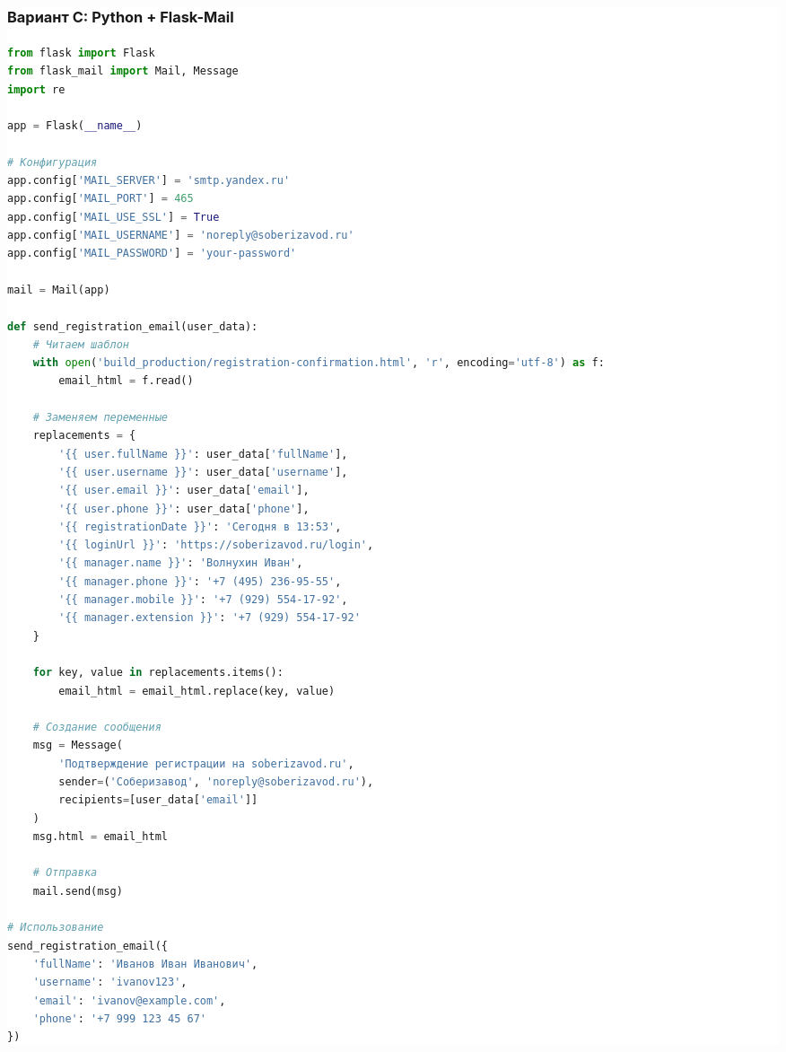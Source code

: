 
### Вариант C: Python + Flask-Mail

```python
from flask import Flask
from flask_mail import Mail, Message
import re

app = Flask(__name__)

# Конфигурация
app.config['MAIL_SERVER'] = 'smtp.yandex.ru'
app.config['MAIL_PORT'] = 465
app.config['MAIL_USE_SSL'] = True
app.config['MAIL_USERNAME'] = 'noreply@soberizavod.ru'
app.config['MAIL_PASSWORD'] = 'your-password'

mail = Mail(app)

def send_registration_email(user_data):
    # Читаем шаблон
    with open('build_production/registration-confirmation.html', 'r', encoding='utf-8') as f:
        email_html = f.read()
    
    # Заменяем переменные
    replacements = {
        '{{ user.fullName }}': user_data['fullName'],
        '{{ user.username }}': user_data['username'],
        '{{ user.email }}': user_data['email'],
        '{{ user.phone }}': user_data['phone'],
        '{{ registrationDate }}': 'Сегодня в 13:53',
        '{{ loginUrl }}': 'https://soberizavod.ru/login',
        '{{ manager.name }}': 'Волнухин Иван',
        '{{ manager.phone }}': '+7 (495) 236-95-55',
        '{{ manager.mobile }}': '+7 (929) 554-17-92',
        '{{ manager.extension }}': '+7 (929) 554-17-92'
    }
    
    for key, value in replacements.items():
        email_html = email_html.replace(key, value)
    
    # Создание сообщения
    msg = Message(
        'Подтверждение регистрации на soberizavod.ru',
        sender=('Соберизавод', 'noreply@soberizavod.ru'),
        recipients=[user_data['email']]
    )
    msg.html = email_html
    
    # Отправка
    mail.send(msg)

# Использование
send_registration_email({
    'fullName': 'Иванов Иван Иванович',
    'username': 'ivanov123',
    'email': 'ivanov@example.com',
    'phone': '+7 999 123 45 67'
})
```
